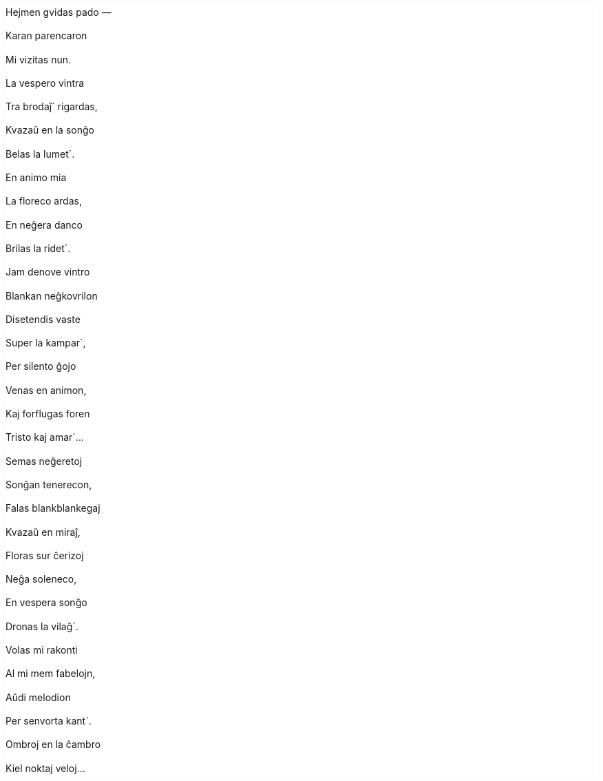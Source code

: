 Hejmen gvidas pado —

Karan parencaron 

Mi vizitas nun.

La vespero vintra 

Tra brodaĵ´ rigardas,

Kvazaŭ en la sonĝo 

Belas la lumet´.

En animo mia 

La floreco ardas,

En neĝera danco 

Brilas la ridet´.

Jam denove vintro 

Blankan neĝkovrilon 

Disetendis vaste 

Super la kampar´,

Per silento ĝojo 

Venas en animon,

Kaj forflugas foren 

Tristo kaj amar´...

Semas neĝeretoj 

Sonĝan tenerecon,

Falas blankblankegaj 

Kvazaŭ en miraĵ,

Floras sur ĉerizoj 

Neĝa soleneco,

En vespera sonĝo 

Dronas la vilaĝ´.

Volas mi rakonti 

Al mi mem fabelojn,

Aŭdi melodion 

Per senvorta kant´.

Ombroj en la ĉambro 

Kiel noktaj veloj...
